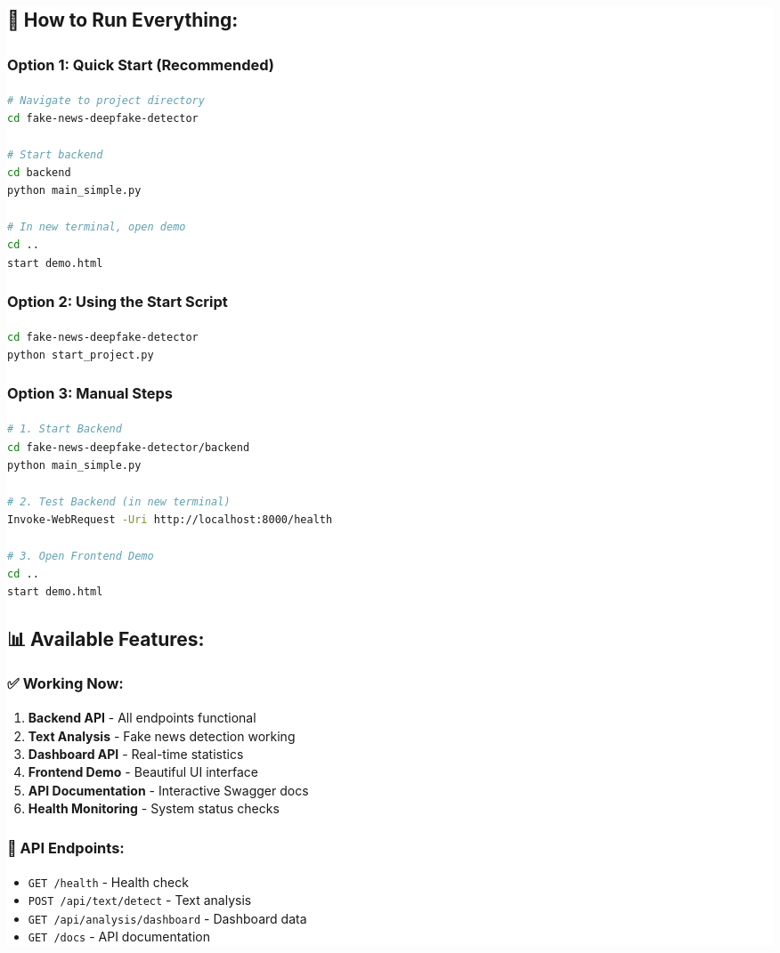 ## 🚀 **How to Run Everything:**

### **Option 1: Quick Start (Recommended)**
```bash
# Navigate to project directory
cd fake-news-deepfake-detector

# Start backend
cd backend
python main_simple.py

# In new terminal, open demo
cd ..
start demo.html
```

### **Option 2: Using the Start Script**
```bash
cd fake-news-deepfake-detector
python start_project.py
```

### **Option 3: Manual Steps**
```bash
# 1. Start Backend
cd fake-news-deepfake-detector/backend
python main_simple.py

# 2. Test Backend (in new terminal)
Invoke-WebRequest -Uri http://localhost:8000/health

# 3. Open Frontend Demo
cd ..
start demo.html
```

## 📊 **Available Features:**

### **✅ Working Now:**
1. **Backend API** - All endpoints functional
2. **Text Analysis** - Fake news detection working
3. **Dashboard API** - Real-time statistics
4. **Frontend Demo** - Beautiful UI interface
5. **API Documentation** - Interactive Swagger docs
6. **Health Monitoring** - System status checks

### **🔗 API Endpoints:**
- `GET /health` - Health check
- `POST /api/text/detect` - Text analysis
- `GET /api/analysis/dashboard` - Dashboard data
- `GET /docs` - API documentation
